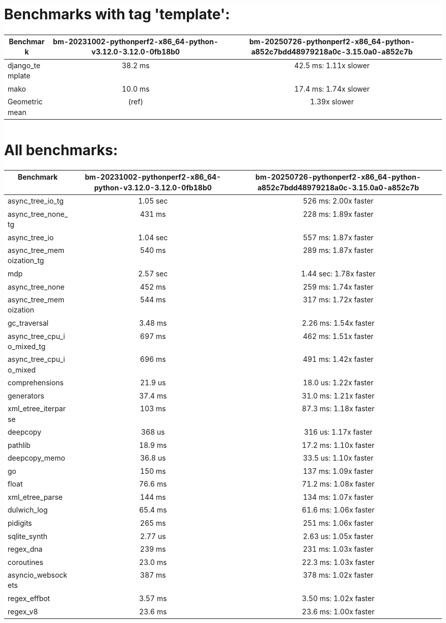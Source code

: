 Benchmarks with tag 'template':
===============================

| Benchmark       | bm-20231002-pythonperf2-x86_64-python-v3.12.0-3.12.0-0fb18b0 | bm-20250726-pythonperf2-x86_64-python-a852c7bdd48979218a0c-3.15.0a0-a852c7b |
|-----------------|:------------------------------------------------------------:|:---------------------------------------------------------------------------:|
| django_template | 38.2 ms                                                      | 42.5 ms: 1.11x slower                                                       |
| mako            | 10.0 ms                                                      | 17.4 ms: 1.74x slower                                                       |
| Geometric mean  | (ref)                                                        | 1.39x slower                                                                |

All benchmarks:
===============

| Benchmark                  | bm-20231002-pythonperf2-x86_64-python-v3.12.0-3.12.0-0fb18b0 | bm-20250726-pythonperf2-x86_64-python-a852c7bdd48979218a0c-3.15.0a0-a852c7b |
|----------------------------|:------------------------------------------------------------:|:---------------------------------------------------------------------------:|
| async_tree_io_tg           | 1.05 sec                                                     | 526 ms: 2.00x faster                                                        |
| async_tree_none_tg         | 431 ms                                                       | 228 ms: 1.89x faster                                                        |
| async_tree_io              | 1.04 sec                                                     | 557 ms: 1.87x faster                                                        |
| async_tree_memoization_tg  | 540 ms                                                       | 289 ms: 1.87x faster                                                        |
| mdp                        | 2.57 sec                                                     | 1.44 sec: 1.78x faster                                                      |
| async_tree_none            | 452 ms                                                       | 259 ms: 1.74x faster                                                        |
| async_tree_memoization     | 544 ms                                                       | 317 ms: 1.72x faster                                                        |
| gc_traversal               | 3.48 ms                                                      | 2.26 ms: 1.54x faster                                                       |
| async_tree_cpu_io_mixed_tg | 697 ms                                                       | 462 ms: 1.51x faster                                                        |
| async_tree_cpu_io_mixed    | 696 ms                                                       | 491 ms: 1.42x faster                                                        |
| comprehensions             | 21.9 us                                                      | 18.0 us: 1.22x faster                                                       |
| generators                 | 37.4 ms                                                      | 31.0 ms: 1.21x faster                                                       |
| xml_etree_iterparse        | 103 ms                                                       | 87.3 ms: 1.18x faster                                                       |
| deepcopy                   | 368 us                                                       | 316 us: 1.17x faster                                                        |
| pathlib                    | 18.9 ms                                                      | 17.2 ms: 1.10x faster                                                       |
| deepcopy_memo              | 36.8 us                                                      | 33.5 us: 1.10x faster                                                       |
| go                         | 150 ms                                                       | 137 ms: 1.09x faster                                                        |
| float                      | 76.6 ms                                                      | 71.2 ms: 1.08x faster                                                       |
| xml_etree_parse            | 144 ms                                                       | 134 ms: 1.07x faster                                                        |
| dulwich_log                | 65.4 ms                                                      | 61.6 ms: 1.06x faster                                                       |
| pidigits                   | 265 ms                                                       | 251 ms: 1.06x faster                                                        |
| sqlite_synth               | 2.77 us                                                      | 2.63 us: 1.05x faster                                                       |
| regex_dna                  | 239 ms                                                       | 231 ms: 1.03x faster                                                        |
| coroutines                 | 23.0 ms                                                      | 22.3 ms: 1.03x faster                                                       |
| asyncio_websockets         | 387 ms                                                       | 378 ms: 1.02x faster                                                        |
| regex_effbot               | 3.57 ms                                                      | 3.50 ms: 1.02x faster                                                       |
| regex_v8                   | 23.6 ms                                                      | 23.6 ms: 1.00x faster                                                       |
